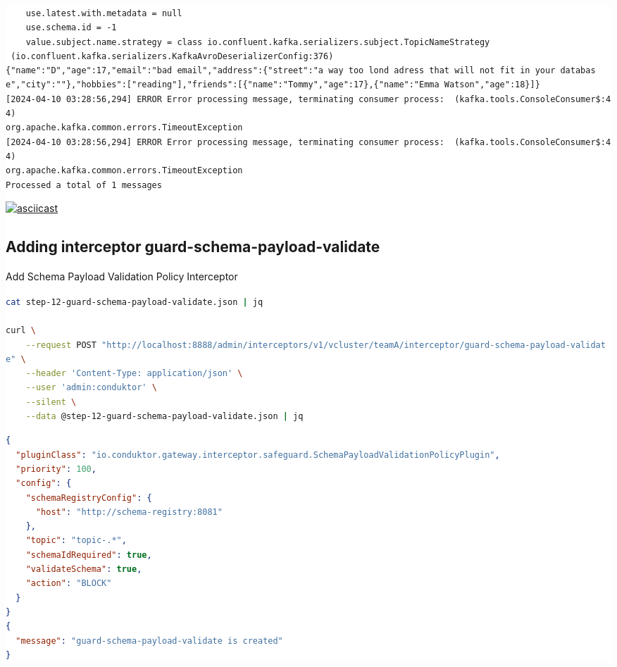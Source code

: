 ```
	use.latest.with.metadata = null
	use.schema.id = -1
	value.subject.name.strategy = class io.confluent.kafka.serializers.subject.TopicNameStrategy
 (io.confluent.kafka.serializers.KafkaAvroDeserializerConfig:376)
{"name":"D","age":17,"email":"bad email","address":{"street":"a way too lond adress that will not fit in your database","city":""},"hobbies":["reading"],"friends":[{"name":"Tommy","age":17},{"name":"Emma Watson","age":18}]}
[2024-04-10 03:28:56,294] ERROR Error processing message, terminating consumer process:  (kafka.tools.ConsoleConsumer$:44)
org.apache.kafka.common.errors.TimeoutException
[2024-04-10 03:28:56,294] ERROR Error processing message, terminating consumer process:  (kafka.tools.ConsoleConsumer$:44)
org.apache.kafka.common.errors.TimeoutException
Processed a total of 1 messages

```

</TabItem>
<TabItem value="Recording">

[![asciicast](https://asciinema.org/a/MnpKwKmq4SDSTHW9MAnGgzSUS.svg)](https://asciinema.org/a/MnpKwKmq4SDSTHW9MAnGgzSUS)

</TabItem>
</Tabs>

## Adding interceptor guard-schema-payload-validate

Add Schema Payload Validation Policy Interceptor

<Tabs>
<TabItem value="Command">


```sh
cat step-12-guard-schema-payload-validate.json | jq

curl \
    --request POST "http://localhost:8888/admin/interceptors/v1/vcluster/teamA/interceptor/guard-schema-payload-validate" \
    --header 'Content-Type: application/json' \
    --user 'admin:conduktor' \
    --silent \
    --data @step-12-guard-schema-payload-validate.json | jq
```


</TabItem>
<TabItem value="Output">

```json
{
  "pluginClass": "io.conduktor.gateway.interceptor.safeguard.SchemaPayloadValidationPolicyPlugin",
  "priority": 100,
  "config": {
    "schemaRegistryConfig": {
      "host": "http://schema-registry:8081"
    },
    "topic": "topic-.*",
    "schemaIdRequired": true,
    "validateSchema": true,
    "action": "BLOCK"
  }
}
{
  "message": "guard-schema-payload-validate is created"
}
```